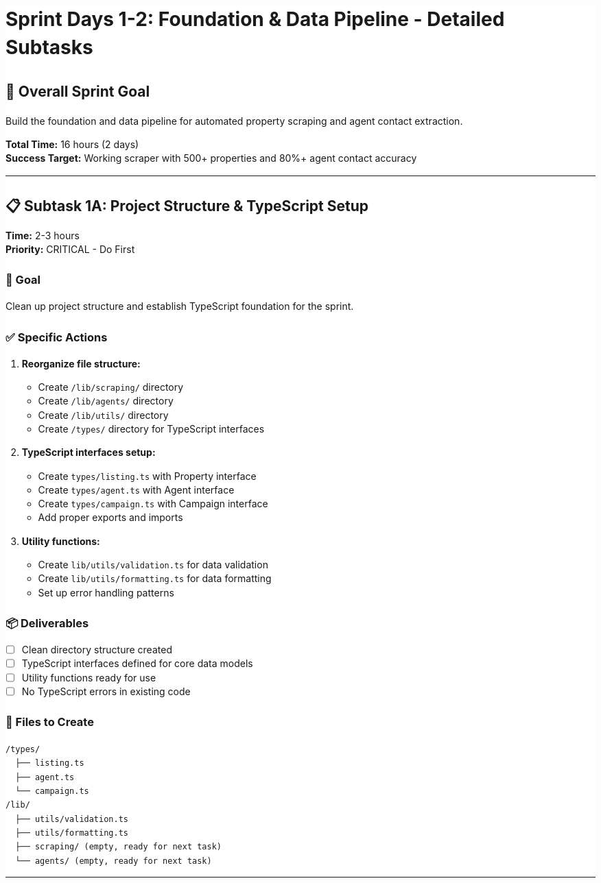 # Sprint Days 1-2: Foundation & Data Pipeline - Detailed Subtasks

## 🎯 Overall Sprint Goal
Build the foundation and data pipeline for automated property scraping and agent contact extraction.

**Total Time:** 16 hours (2 days)  
**Success Target:** Working scraper with 500+ properties and 80%+ agent contact accuracy

---

## 📋 **Subtask 1A: Project Structure & TypeScript Setup**
**Time:** 2-3 hours  
**Priority:** CRITICAL - Do First

### 🎯 Goal
Clean up project structure and establish TypeScript foundation for the sprint.

### ✅ Specific Actions
1. **Reorganize file structure:**
   - Create `/lib/scraping/` directory
   - Create `/lib/agents/` directory  
   - Create `/lib/utils/` directory
   - Create `/types/` directory for TypeScript interfaces

2. **TypeScript interfaces setup:**
   - Create `types/listing.ts` with Property interface
   - Create `types/agent.ts` with Agent interface
   - Create `types/campaign.ts` with Campaign interface
   - Add proper exports and imports

3. **Utility functions:**
   - Create `lib/utils/validation.ts` for data validation
   - Create `lib/utils/formatting.ts` for data formatting
   - Set up error handling patterns

### 📦 Deliverables
- [ ] Clean directory structure created
- [ ] TypeScript interfaces defined for core data models
- [ ] Utility functions ready for use
- [ ] No TypeScript errors in existing code

### 📁 Files to Create
```
/types/
  ├── listing.ts
  ├── agent.ts
  └── campaign.ts
/lib/
  ├── utils/validation.ts
  ├── utils/formatting.ts
  ├── scraping/ (empty, ready for next task)
  └── agents/ (empty, ready for next task)
```

---